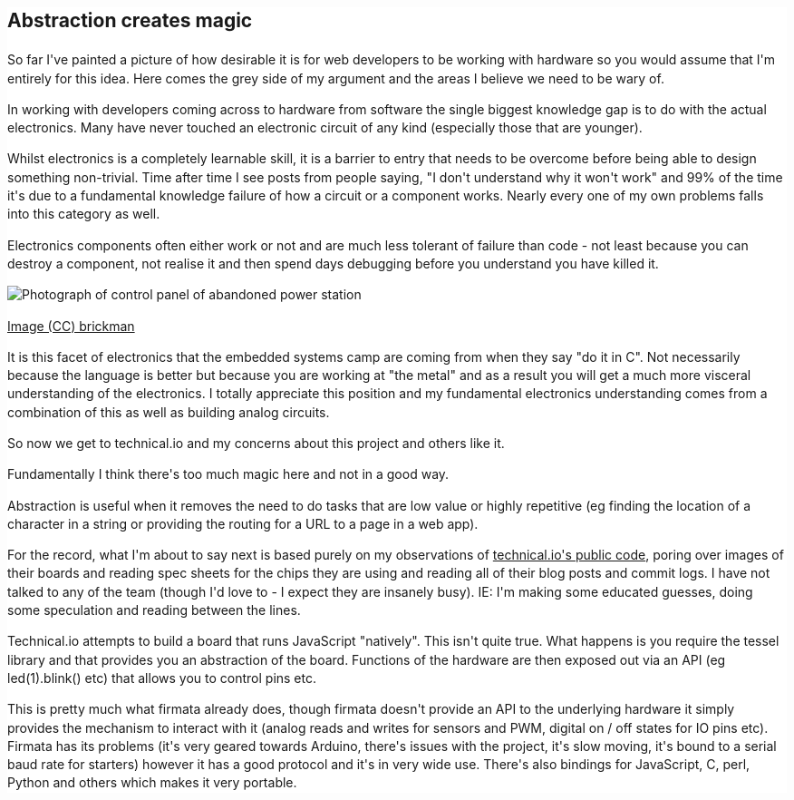 ## Abstraction creates magic

So far I've painted a picture of how desirable it is for web developers to be working with hardware so you would assume that I'm entirely for this idea. Here comes the grey side of my argument and the areas I believe we need to be wary of.

In working with developers coming across to hardware from software the single biggest knowledge gap is to do with the actual electronics. Many have never touched an electronic circuit of any kind (especially those that are younger).

Whilst electronics is a completely learnable skill, it is a barrier to entry that needs to be overcome before being able to design something non-trivial. Time after time I see posts from people saying, "I don't understand why it won't work" and 99% of the time it's due to a fundamental knowledge failure of how a circuit or a component works. Nearly every one of my own problems falls into this category as well.

Electronics components often either work or not and are much less tolerant of failure than code - not least because you can destroy a component, not realise it and then spend days debugging before you understand you have killed it.

![Photograph of control panel of abandoned power station](../../img/posts/5597955361_7174f21345_o.jpg)

<p class="caption"><a href="http://www.flickr.com/photos/brickman_photos/5597955361/sizes/l/in/photostream/">Image (CC) brickman</a></p>

It is this facet of electronics that the embedded systems camp are coming from when they say "do it in C". Not necessarily because the language is better but because you are working at "the metal" and as a result you will get a much more visceral understanding of the electronics. I totally appreciate this position and my fundamental electronics understanding comes from a combination of this as well as building analog circuits.

So now we get to technical.io and my concerns about this project and others like it.

Fundamentally I think there's too much magic here and not in a good way.

Abstraction is useful when it removes the need to do tasks that are low value or highly repetitive (eg finding the location of a character in a string or providing the routing for a URL to a page in a web app).

For the record, what I'm about to say next is based purely on my observations of [technical.io's public code](https://github.com/technicalmachine), poring over images of their boards and reading spec sheets for the chips they are using and reading all of their blog posts and commit logs. I have not talked to any of the team (though I'd love to - I expect they are insanely busy). IE: I'm making some educated guesses, doing some speculation and reading between the lines.

Technical.io attempts to build a board that runs JavaScript "natively". This isn't quite true. What happens is you require the tessel library and that provides you an abstraction of the board. Functions of the hardware are then exposed out via an API (eg led(1).blink() etc) that allows you to control pins etc.

This is pretty much what firmata already does, though firmata doesn't provide an API to the underlying hardware it simply provides the mechanism to interact with it (analog reads and writes for sensors and PWM, digital on / off states for IO pins etc). Firmata has its problems (it's very geared towards Arduino, there's issues with the project, it's slow moving, it's bound to a serial baud rate for starters) however it has a good protocol and it's in very wide use. There's also bindings for JavaScript, C, perl, Python and others which makes it very portable.
